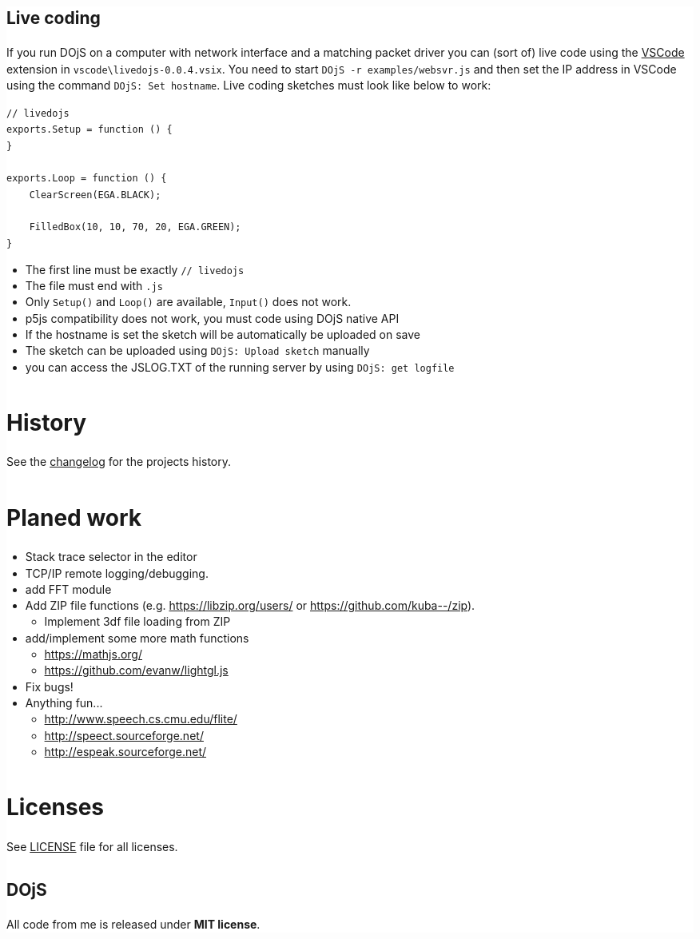 ## Live coding
If you run DOjS on a computer with network interface and a matching packet driver you can (sort of) live code using the [VSCode](https://code.visualstudio.com/) extension in `vscode\livedojs-0.0.4.vsix`. You need to start `DOjS -r examples/websvr.js` and then set the IP address in VSCode using the command `DOjS: Set hostname`. Live coding sketches must look like below to work:
```
// livedojs
exports.Setup = function () {
}

exports.Loop = function () {
    ClearScreen(EGA.BLACK);

    FilledBox(10, 10, 70, 20, EGA.GREEN);
}
```
  * The first line must be exactly `// livedojs`
  * The file must end with `.js`
  * Only `Setup()` and `Loop()` are available, `Input()` does not work.
  * p5js compatibility does not work, you must code using DOjS native API
  * If the hostname is set the sketch will be automatically be uploaded on save
  * The sketch can be uploaded using `DOjS: Upload sketch` manually
  * you can access the JSLOG.TXT of the running server by using `DOjS: get logfile`

# History
See the [changelog](/CHANGELOG.md) for the projects history.

# Planed work
  * Stack trace selector in the editor
  * TCP/IP remote logging/debugging.
  * add FFT module
  * Add ZIP file functions (e.g. https://libzip.org/users/ or https://github.com/kuba--/zip).
    * Implement 3df file loading from ZIP
  * add/implement some more math functions
    * https://mathjs.org/
    * https://github.com/evanw/lightgl.js
  * Fix bugs!
  * Anything fun...
    * http://www.speech.cs.cmu.edu/flite/
    * http://speect.sourceforge.net/
    * http://espeak.sourceforge.net/

# Licenses
See [LICENSE](LICENSE) file for all licenses.

## DOjS
All code from me is released under **MIT license**.
